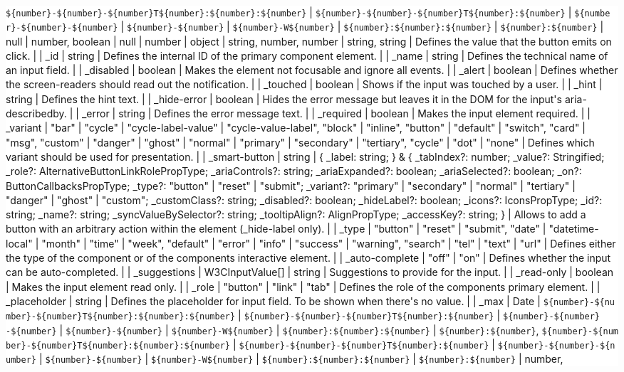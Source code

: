`${number}-${number}-${number}T${number}:${number}:${number}` &#124; `${number}-${number}-${number}T${number}:${number}` &#124; `${number}-${number}-${number}` &#124; `${number}-${number}` &#124; `${number}-W${number}` &#124; `${number}:${number}:${number}` &#124; `${number}:${number}` &#124; null &#124; number, boolean &#124; null &#124; number &#124; object &#124; string, number, number &#124; string, string | Defines the value that the button emits on click. | | _id | string | Defines the internal ID of the primary component element. | | _name | string | Defines the technical name of an input field. | | _disabled | boolean | Makes the element not focusable and ignore all events. | | _alert | boolean | Defines whether the screen-readers should read out the notification. | | _touched | boolean | Shows if the input was touched by a user. | | _hint | string | Defines the hint text. | | _hide-error | boolean | Hides the error message but leaves it in the DOM for the input's aria-describedby. | | _error | string | Defines the error message text. | | _required | boolean | Makes the input element required. | | _variant | "bar" &#124; "cycle" &#124; "cycle-label-value" &#124; "cycle-value-label", "block" &#124; "inline", "button" &#124; "default" &#124; "switch", "card" &#124; "msg", "custom" &#124; "danger" &#124; "ghost" &#124; "normal" &#124; "primary" &#124; "secondary" &#124; "tertiary", "cycle" &#124; "dot" &#124; "none" | Defines which variant should be used for presentation. | | _smart-button | string &#124; { _label: string; } & { _tabIndex?: number; _value?: Stringified<stencilunknown>; _role?: AlternativeButtonLinkRolePropType; _ariaControls?: string; _ariaExpanded?: boolean; _ariaSelected?: boolean; _on?: ButtonCallbacksPropType<stencilunknown>; _type?: "button" &#124; "reset" &#124; "submit"; _variant?: "primary" &#124; "secondary" &#124; "normal" &#124; "tertiary" &#124; "danger" &#124; "ghost" &#124; "custom"; _customClass?: string; _disabled?: boolean; _hideLabel?: boolean; _icons?: IconsPropType; _id?: string; _name?: string; _syncValueBySelector?: string; _tooltipAlign?: AlignPropType; _accessKey?: string; } | Allows to add a button with an arbitrary action within the element (_hide-label only). | | _type | "button" &#124; "reset" &#124; "submit", "date" &#124; "datetime-local" &#124; "month" &#124; "time" &#124; "week", "default" &#124; "error" &#124; "info" &#124; "success" &#124; "warning", "search" &#124; "tel" &#124; "text" &#124; "url" | Defines either the type of the component or of the components interactive element. | | _auto-complete | "off" &#124; "on" | Defines whether the input can be auto-completed. | | _suggestions | W3CInputValue[] &#124; string | Suggestions to provide for the input. | | _read-only | boolean | Makes the input element read only. | | _role | "button" &#124; "link" &#124; "tab" | Defines the role of the components primary element. | | _placeholder | string | Defines the placeholder for input field. To be shown when there's no value. | | _max | Date &#124; `${number}-${number}-${number}T${number}:${number}:${number}` &#124; `${number}-${number}-${number}T${number}:${number}` &#124; `${number}-${number}-${number}` &#124; `${number}-${number}` &#124; `${number}-W${number}` &#124; `${number}:${number}:${number}` &#124; `${number}:${number}`, `${number}-${number}-${number}T${number}:${number}:${number}` &#124; `${number}-${number}-${number}T${number}:${number}` &#124; `${number}-${number}-${number}` &#124; `${number}-${number}` &#124; `${number}-W${number}` &#124; `${number}:${number}:${number}` &#124; `${number}:${number}` &#124; number,